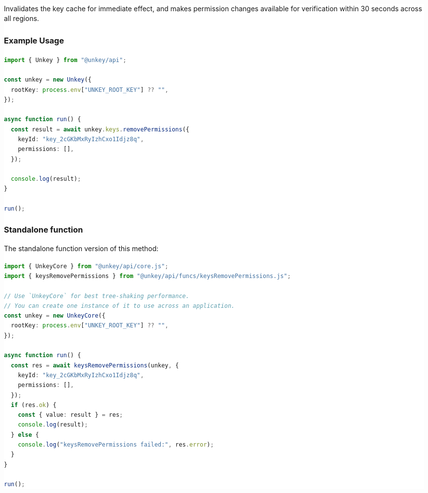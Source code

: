Invalidates the key cache for immediate effect, and makes permission changes available for verification within 30 seconds across all regions.


### Example Usage


```typescript
import { Unkey } from "@unkey/api";

const unkey = new Unkey({
  rootKey: process.env["UNKEY_ROOT_KEY"] ?? "",
});

async function run() {
  const result = await unkey.keys.removePermissions({
    keyId: "key_2cGKbMxRyIzhCxo1Idjz8q",
    permissions: [],
  });

  console.log(result);
}

run();
```

### Standalone function

The standalone function version of this method:

```typescript
import { UnkeyCore } from "@unkey/api/core.js";
import { keysRemovePermissions } from "@unkey/api/funcs/keysRemovePermissions.js";

// Use `UnkeyCore` for best tree-shaking performance.
// You can create one instance of it to use across an application.
const unkey = new UnkeyCore({
  rootKey: process.env["UNKEY_ROOT_KEY"] ?? "",
});

async function run() {
  const res = await keysRemovePermissions(unkey, {
    keyId: "key_2cGKbMxRyIzhCxo1Idjz8q",
    permissions: [],
  });
  if (res.ok) {
    const { value: result } = res;
    console.log(result);
  } else {
    console.log("keysRemovePermissions failed:", res.error);
  }
}

run();
```
